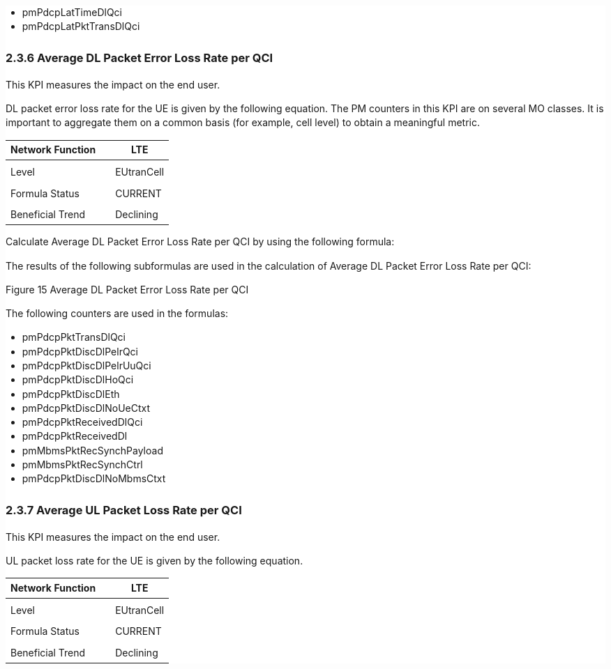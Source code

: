 - pmPdcpLatTimeDlQci
- pmPdcpLatPktTransDlQci

### 2.3.6 Average DL Packet Error Loss Rate per QCI

This KPI measures the impact on the end user.

DL packet error loss rate for the UE is given by the following equation. The PM counters in this KPI are on several MO classes. It is important to aggregate them on a common basis (for example, cell level) to obtain a meaningful metric.

| Network Function   |    | LTE        |
|--------------------|----|------------|
|                    |    |            |
| Level              |    | EUtranCell |
|                    |    |            |
| Formula Status     |    | CURRENT    |
|                    |    |            |
| Beneficial Trend   |    | Declining  |

Calculate Average DL Packet Error Loss Rate per QCI by using the following formula:

The results of the following subformulas are used in the calculation of Average DL Packet Error Loss Rate per QCI:

Figure 15   Average DL Packet Error Loss Rate per QCI

The following counters are used in the formulas:

- pmPdcpPktTransDlQci
- pmPdcpPktDiscDlPelrQci
- pmPdcpPktDiscDlPelrUuQci
- pmPdcpPktDiscDlHoQci
- pmPdcpPktDiscDlEth
- pmPdcpPktDiscDlNoUeCtxt
- pmPdcpPktReceivedDlQci
- pmPdcpPktReceivedDl
- pmMbmsPktRecSynchPayload
- pmMbmsPktRecSynchCtrl
- pmPdcpPktDiscDlNoMbmsCtxt

### 2.3.7 Average UL Packet Loss Rate per QCI

This KPI measures the impact on the end user.

UL packet loss rate for the UE is given by the following equation.

| Network Function   |    | LTE        |
|--------------------|----|------------|
|                    |    |            |
| Level              |    | EUtranCell |
|                    |    |            |
| Formula Status     |    | CURRENT    |
|                    |    |            |
| Beneficial Trend   |    | Declining  |
